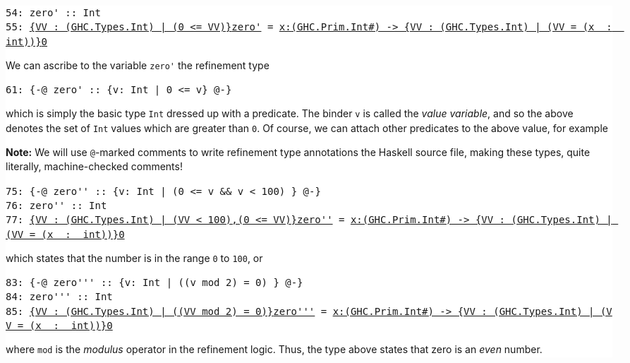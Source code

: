 
<pre><span class=hs-linenum>54: </span><span class='hs-definition'>zero'</span> <span class='hs-keyglyph'>::</span> <span class='hs-conid'>Int</span>
<span class=hs-linenum>55: </span><a class=annot href="#"><span class=annottext>{VV : (GHC.Types.Int) | (0 &lt;= VV)}</span><span class='hs-definition'>zero'</span></a> <span class='hs-keyglyph'>=</span> <a class=annot href="#"><span class=annottext>x:(GHC.Prim.Int#) -&gt; {VV : (GHC.Types.Int) | (VV = (x  :  int))}</span><span class='hs-num'>0</span></a>
</pre>

We can ascribe to the variable `zero'` the refinement type


<pre><span class=hs-linenum>61: </span><span class='hs-keyword'>{-@</span> <span class='hs-varid'>zero'</span> <span class='hs-keyglyph'>::</span> <span class='hs-keyword'>{v:</span> <span class='hs-conid'>Int</span> <span class='hs-keyword'>| 0 &lt;= v}</span> <span class='hs-keyword'>@-}</span>
</pre>

which is simply the basic type `Int` dressed up with a predicate.
The binder `v` is called the *value variable*, and so the above denotes 
the set of `Int` values which are greater than `0`. Of course, we can
attach other predicates to the above value, for example

**Note:** We will use `@`-marked comments to write refinement type 
annotations the Haskell source file, making these types, quite literally,
machine-checked comments!



<pre><span class=hs-linenum>75: </span><span class='hs-keyword'>{-@</span> <span class='hs-varid'>zero''</span> <span class='hs-keyglyph'>::</span> <span class='hs-keyword'>{v:</span> <span class='hs-conid'>Int</span> <span class='hs-keyword'>| (0 &lt;= v &amp;&amp; v &lt; 100) }</span> <span class='hs-keyword'>@-}</span>
<span class=hs-linenum>76: </span><span class='hs-definition'>zero''</span> <span class='hs-keyglyph'>::</span> <span class='hs-conid'>Int</span>
<span class=hs-linenum>77: </span><a class=annot href="#"><span class=annottext>{VV : (GHC.Types.Int) | (VV &lt; 100),(0 &lt;= VV)}</span><span class='hs-definition'>zero''</span></a> <span class='hs-keyglyph'>=</span> <a class=annot href="#"><span class=annottext>x:(GHC.Prim.Int#) -&gt; {VV : (GHC.Types.Int) | (VV = (x  :  int))}</span><span class='hs-num'>0</span></a>
</pre>

which states that the number is in the range `0` to `100`, or


<pre><span class=hs-linenum>83: </span><span class='hs-keyword'>{-@</span> <span class='hs-varid'>zero'''</span> <span class='hs-keyglyph'>::</span> <span class='hs-keyword'>{v:</span> <span class='hs-conid'>Int</span> <span class='hs-keyword'>| ((v mod 2) = 0) }</span> <span class='hs-keyword'>@-}</span>
<span class=hs-linenum>84: </span><span class='hs-definition'>zero'''</span> <span class='hs-keyglyph'>::</span> <span class='hs-conid'>Int</span>
<span class=hs-linenum>85: </span><a class=annot href="#"><span class=annottext>{VV : (GHC.Types.Int) | ((VV mod 2) = 0)}</span><span class='hs-definition'>zero'''</span></a> <span class='hs-keyglyph'>=</span> <a class=annot href="#"><span class=annottext>x:(GHC.Prim.Int#) -&gt; {VV : (GHC.Types.Int) | (VV = (x  :  int))}</span><span class='hs-num'>0</span></a>
</pre>

where `mod` is the *modulus* operator in the refinement logic. Thus, the type
above states that zero is an *even* number.
